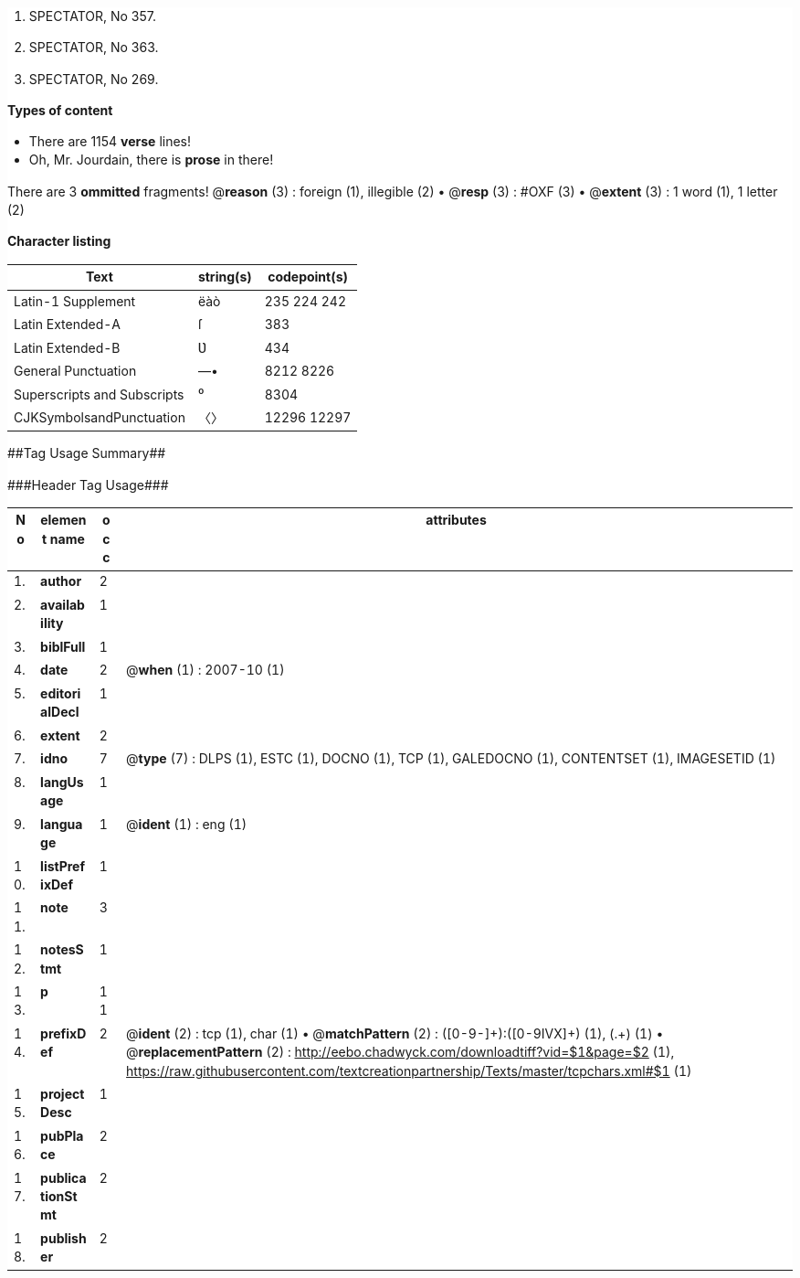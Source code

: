 1. SPECTATOR, No 357.

1. SPECTATOR, No 363.

1. SPECTATOR, No 269.

**Types of content**

  * There are 1154 **verse** lines!
  * Oh, Mr. Jourdain, there is **prose** in there!

There are 3 **ommitted** fragments! 
 @__reason__ (3) : foreign (1), illegible (2)  •  @__resp__ (3) : #OXF (3)  •  @__extent__ (3) : 1 word (1), 1 letter (2)

**Character listing**


|Text|string(s)|codepoint(s)|
|---|---|---|
|Latin-1 Supplement|ëàò|235 224 242|
|Latin Extended-A|ſ|383|
|Latin Extended-B|Ʋ|434|
|General Punctuation|—•|8212 8226|
|Superscripts             and Subscripts|⁰|8304|
|CJKSymbolsandPunctuation|〈〉|12296 12297|

##Tag Usage Summary##

###Header Tag Usage###

|No|element name|occ|attributes|
|---|---|---|---|
|1.|__author__|2||
|2.|__availability__|1||
|3.|__biblFull__|1||
|4.|__date__|2| @__when__ (1) : 2007-10 (1)|
|5.|__editorialDecl__|1||
|6.|__extent__|2||
|7.|__idno__|7| @__type__ (7) : DLPS (1), ESTC (1), DOCNO (1), TCP (1), GALEDOCNO (1), CONTENTSET (1), IMAGESETID (1)|
|8.|__langUsage__|1||
|9.|__language__|1| @__ident__ (1) : eng (1)|
|10.|__listPrefixDef__|1||
|11.|__note__|3||
|12.|__notesStmt__|1||
|13.|__p__|11||
|14.|__prefixDef__|2| @__ident__ (2) : tcp (1), char (1)  •  @__matchPattern__ (2) : ([0-9\-]+):([0-9IVX]+) (1), (.+) (1)  •  @__replacementPattern__ (2) : http://eebo.chadwyck.com/downloadtiff?vid=$1&page=$2 (1), https://raw.githubusercontent.com/textcreationpartnership/Texts/master/tcpchars.xml#$1 (1)|
|15.|__projectDesc__|1||
|16.|__pubPlace__|2||
|17.|__publicationStmt__|2||
|18.|__publisher__|2||